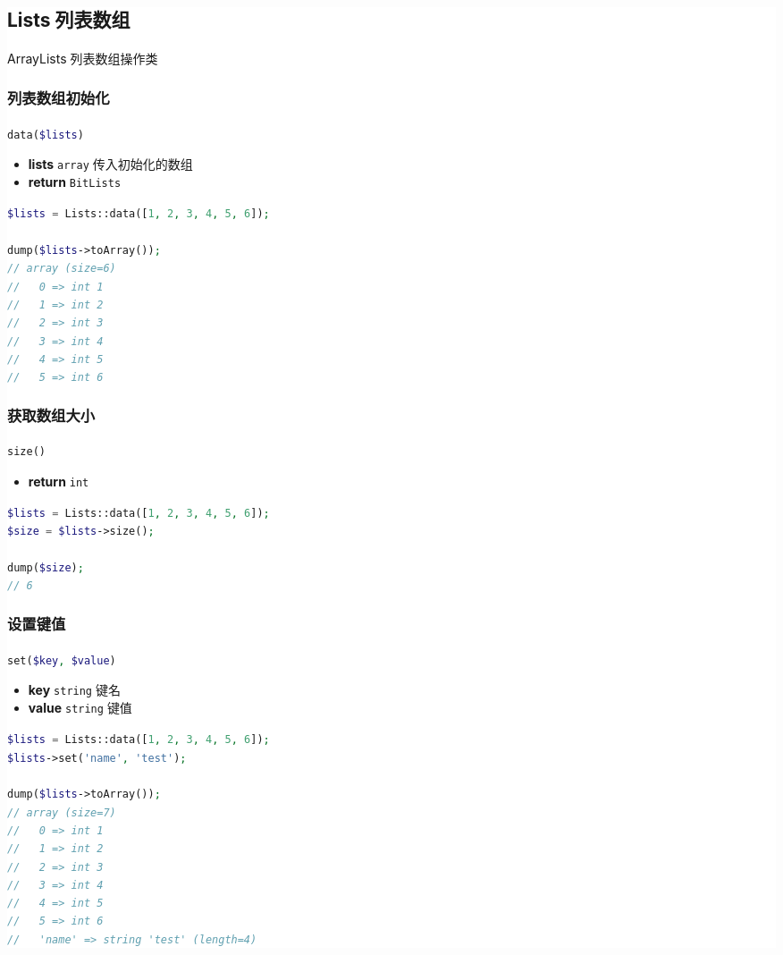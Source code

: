 ## Lists 列表数组

ArrayLists 列表数组操作类

### 列表数组初始化

```php
data($lists)
```

- **lists** `array` 传入初始化的数组
- **return** `BitLists`

```php
$lists = Lists::data([1, 2, 3, 4, 5, 6]);

dump($lists->toArray());
// array (size=6)
//   0 => int 1
//   1 => int 2
//   2 => int 3
//   3 => int 4
//   4 => int 5
//   5 => int 6
```

### 获取数组大小

```php
size()
```

- **return** `int`

```php
$lists = Lists::data([1, 2, 3, 4, 5, 6]);
$size = $lists->size();

dump($size);
// 6
```

### 设置键值

```php
set($key, $value)
```

- **key** `string` 键名
- **value** `string` 键值

```php
$lists = Lists::data([1, 2, 3, 4, 5, 6]);
$lists->set('name', 'test');

dump($lists->toArray());
// array (size=7)
//   0 => int 1
//   1 => int 2
//   2 => int 3
//   3 => int 4
//   4 => int 5
//   5 => int 6
//   'name' => string 'test' (length=4)
```

